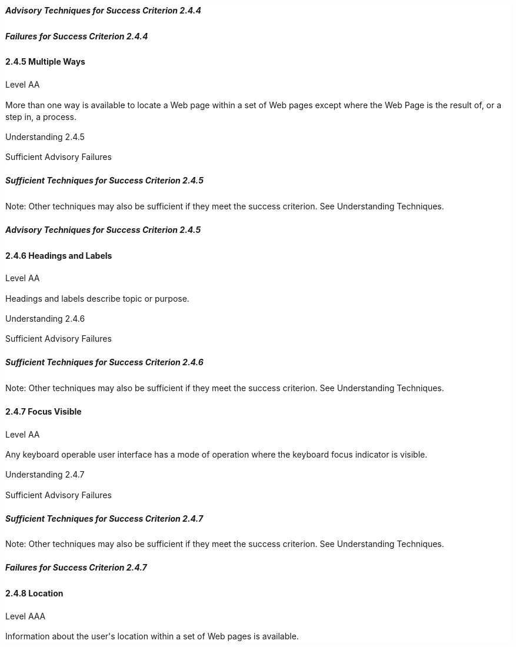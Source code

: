 ##### Advisory Techniques for Success Criterion 2.4.4

##### Failures for Success Criterion 2.4.4

#### **2.4.5** Multiple Ways

Level AA

More than one way is available to locate a Web page within a set of Web pages except where the Web Page is the result of, or a step in, a process.

Understanding 2.4.5

Sufficient Advisory Failures

##### Sufficient Techniques for Success Criterion 2.4.5

Note: Other techniques may also be sufficient if they meet the success criterion. See Understanding Techniques.

##### Advisory Techniques for Success Criterion 2.4.5

#### **2.4.6** Headings and Labels

Level AA

Headings and labels describe topic or purpose.

Understanding 2.4.6

Sufficient Advisory Failures

##### Sufficient Techniques for Success Criterion 2.4.6

Note: Other techniques may also be sufficient if they meet the success criterion. See Understanding Techniques.

#### **2.4.7** Focus Visible

Level AA

Any keyboard operable user interface has a mode of operation where the keyboard focus indicator is visible.

Understanding 2.4.7

Sufficient Advisory Failures

##### Sufficient Techniques for Success Criterion 2.4.7

Note: Other techniques may also be sufficient if they meet the success criterion. See Understanding Techniques.

##### Failures for Success Criterion 2.4.7

#### **2.4.8** Location

Level AAA

Information about the user's location within a set of Web pages is available.
